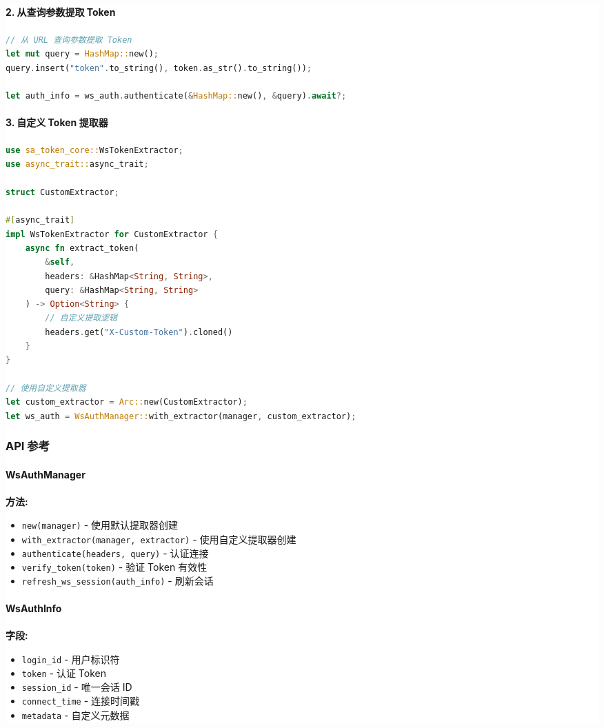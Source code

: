 
#### 2. 从查询参数提取 Token

```rust
// 从 URL 查询参数提取 Token
let mut query = HashMap::new();
query.insert("token".to_string(), token.as_str().to_string());

let auth_info = ws_auth.authenticate(&HashMap::new(), &query).await?;
```

#### 3. 自定义 Token 提取器

```rust
use sa_token_core::WsTokenExtractor;
use async_trait::async_trait;

struct CustomExtractor;

#[async_trait]
impl WsTokenExtractor for CustomExtractor {
    async fn extract_token(
        &self,
        headers: &HashMap<String, String>,
        query: &HashMap<String, String>
    ) -> Option<String> {
        // 自定义提取逻辑
        headers.get("X-Custom-Token").cloned()
    }
}

// 使用自定义提取器
let custom_extractor = Arc::new(CustomExtractor);
let ws_auth = WsAuthManager::with_extractor(manager, custom_extractor);
```

### API 参考

#### WsAuthManager

**方法:**
- `new(manager)` - 使用默认提取器创建
- `with_extractor(manager, extractor)` - 使用自定义提取器创建
- `authenticate(headers, query)` - 认证连接
- `verify_token(token)` - 验证 Token 有效性
- `refresh_ws_session(auth_info)` - 刷新会话

#### WsAuthInfo

**字段:**
- `login_id` - 用户标识符
- `token` - 认证 Token
- `session_id` - 唯一会话 ID
- `connect_time` - 连接时间戳
- `metadata` - 自定义元数据
